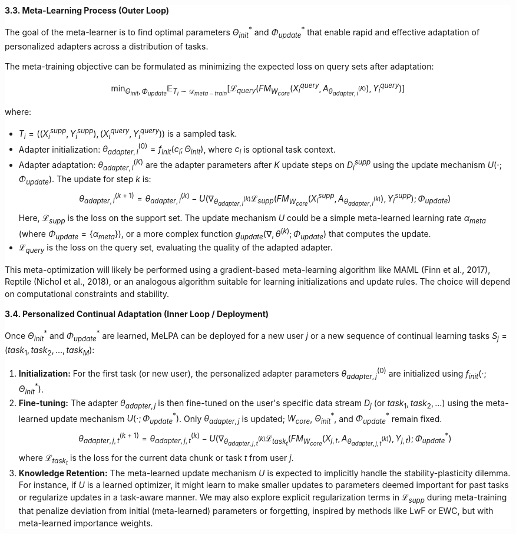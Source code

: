 **3.3. Meta-Learning Process (Outer Loop)**

The goal of the meta-learner is to find optimal parameters $\Theta_{init}^*$ and $\Phi_{update}^*$ that enable rapid and effective adaptation of personalized adapters across a distribution of tasks.

The meta-training objective can be formulated as minimizing the expected loss on query sets after adaptation:

$$
\min_{\Theta_{init}, \Phi_{update}} \mathbb{E}_{T_i \sim \mathcal{D}_{meta-train}} \left[ \mathcal{L}_{query} \left( FM_{W_{core}}(X_i^{query}, A_{\theta_{adapter,i}^{(K)}}), Y_i^{query} \right) \right]
$$

where:
*   $T_i = ( (X_i^{supp}, Y_i^{supp}), (X_i^{query}, Y_i^{query}) )$ is a sampled task.
*   Adapter initialization: $\theta_{adapter,i}^{(0)} = f_{init}(c_i; \Theta_{init})$, where $c_i$ is optional task context.
*   Adapter adaptation: $\theta_{adapter,i}^{(K)}$ are the adapter parameters after $K$ update steps on $D_i^{supp}$ using the update mechanism $U(\cdot; \Phi_{update})$. The update for step $k$ is:
    $$
    \theta_{adapter,i}^{(k+1)} = \theta_{adapter,i}^{(k)} - U(\nabla_{\theta_{adapter,i}^{(k)}} \mathcal{L}_{supp}(FM_{W_{core}}(X_i^{supp}, A_{\theta_{adapter,i}^{(k)}}), Y_i^{supp}); \Phi_{update})
    $$
    Here, $\mathcal{L}_{supp}$ is the loss on the support set. The update mechanism $U$ could be a simple meta-learned learning rate $\alpha_{meta}$ (where $\Phi_{update} = \{\alpha_{meta}\}$), or a more complex function $g_{update}(\nabla, \theta^{(k)}; \Phi_{update})$ that computes the update.
*   $\mathcal{L}_{query}$ is the loss on the query set, evaluating the quality of the adapted adapter.

This meta-optimization will likely be performed using a gradient-based meta-learning algorithm like MAML (Finn et al., 2017), Reptile (Nichol et al., 2018), or an analogous algorithm suitable for learning initializations and update rules. The choice will depend on computational constraints and stability.

**3.4. Personalized Continual Adaptation (Inner Loop / Deployment)**

Once $\Theta_{init}^*$ and $\Phi_{update}^*$ are learned, MeLPA can be deployed for a new user $j$ or a new sequence of continual learning tasks $S_j = (task_1, task_2, \ldots, task_M)$:

1.  **Initialization:** For the first task (or new user), the personalized adapter parameters $\theta_{adapter,j}^{(0)}$ are initialized using $f_{init}(\cdot; \Theta_{init}^*)$.
2.  **Fine-tuning:** The adapter $\theta_{adapter,j}$ is then fine-tuned on the user's specific data stream $D_j$ (or $task_1, task_2, \ldots$) using the meta-learned update mechanism $U(\cdot; \Phi_{update}^*)$. Only $\theta_{adapter,j}$ is updated; $W_{core}$, $\Theta_{init}^*$, and $\Phi_{update}^*$ remain fixed.
    $$
    \theta_{adapter,j,t}^{(k+1)} = \theta_{adapter,j,t}^{(k)} - U(\nabla_{\theta_{adapter,j,t}^{(k)}} \mathcal{L}_{task_t}(FM_{W_{core}}(X_{j,t}, A_{\theta_{adapter,j,t}^{(k)}}), Y_{j,t}); \Phi_{update}^*)
    $$
    where $\mathcal{L}_{task_t}$ is the loss for the current data chunk or task $t$ from user $j$.
3.  **Knowledge Retention:** The meta-learned update mechanism $U$ is expected to implicitly handle the stability-plasticity dilemma. For instance, if $U$ is a learned optimizer, it might learn to make smaller updates to parameters deemed important for past tasks or regularize updates in a task-aware manner. We may also explore explicit regularization terms in $\mathcal{L}_{supp}$ during meta-training that penalize deviation from initial (meta-learned) parameters or forgetting, inspired by methods like LwF or EWC, but with meta-learned importance weights.
